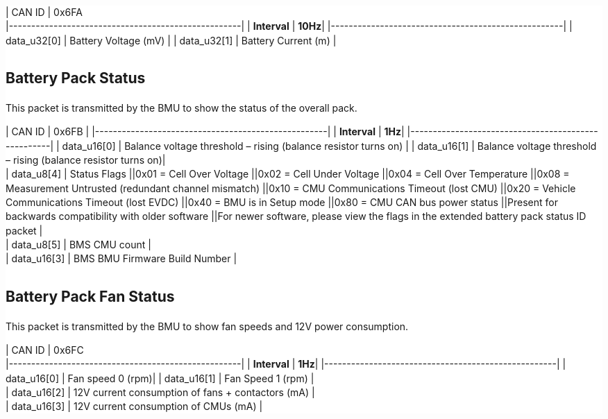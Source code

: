 | CAN ID   | 0x6FA  
|----------------------------------------------------|
| <strong>Interval</strong>      | <strong>10Hz</strong>| 
|----------------------------------------------------|
| data_u32[0] | Battery Voltage (mV) |
| data_u32[1] | Battery Current (m) |          

## Battery Pack Status

This packet is transmitted by the BMU to show the status of the overall pack.

| CAN ID   | 0x6FB   |
|----------------------------------------------------|
| <strong>Interval</strong>      | <strong>1Hz</strong>| 
|----------------------------------------------------|
| data_u16[0] | Balance voltage threshold – rising (balance resistor turns on) |
| data_u16[1] | Balance voltage threshold – rising (balance resistor turns on)|          
| data_u8[4] | Status Flags
||0x01 = Cell Over Voltage
||0x02 = Cell Under Voltage
||0x04 = Cell Over Temperature
||0x08 = Measurement Untrusted (redundant channel mismatch)
||0x10 = CMU Communications Timeout (lost CMU)
||0x20 = Vehicle Communications Timeout (lost EVDC)
||0x40 = BMU is in Setup mode
||0x80 = CMU CAN bus power status
||Present for backwards compatibility with older software
||For newer software, please view the flags in the extended battery pack status ID packet |     
| data_u8[5] | BMS CMU count |    
| data_u16[3] | BMS BMU Firmware Build Number |

## Battery Pack Fan Status 

This packet is transmitted by the BMU to show fan speeds and 12V power consumption.

| CAN ID   | 0x6FC    
|----------------------------------------------------|
| <strong>Interval</strong>      | <strong>1Hz</strong>| 
|----------------------------------------------------|
| data_u16[0] | Fan speed 0 (rpm)|
| data_u16[1] | Fan Speed 1 (rpm) |          
| data_u16[2] | 12V current consumption of fans + contactors (mA) |     
| data_u16[3] | 12V current consumption of CMUs (mA)  |    
